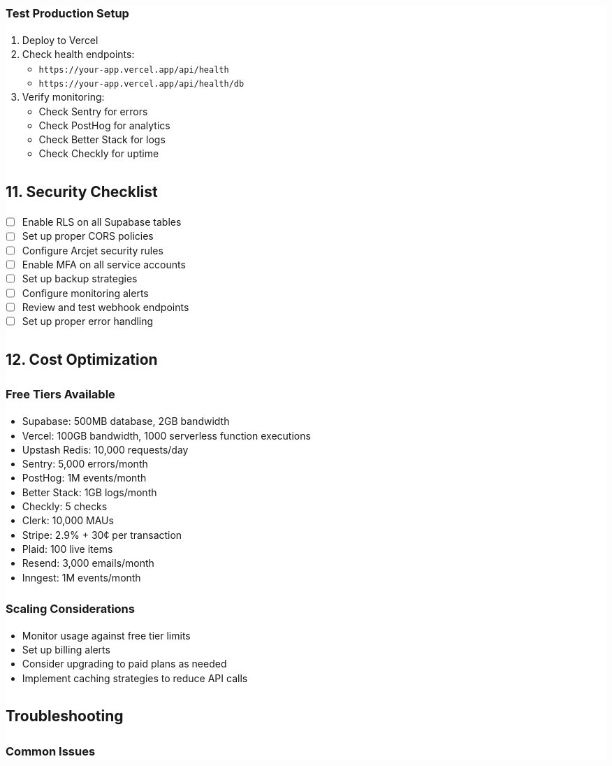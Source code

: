 ### Test Production Setup

1. Deploy to Vercel
2. Check health endpoints:
   - `https://your-app.vercel.app/api/health`
   - `https://your-app.vercel.app/api/health/db`
3. Verify monitoring:
   - Check Sentry for errors
   - Check PostHog for analytics
   - Check Better Stack for logs
   - Check Checkly for uptime

## 11. Security Checklist

- [ ] Enable RLS on all Supabase tables
- [ ] Set up proper CORS policies
- [ ] Configure Arcjet security rules
- [ ] Enable MFA on all service accounts
- [ ] Set up backup strategies
- [ ] Configure monitoring alerts
- [ ] Review and test webhook endpoints
- [ ] Set up proper error handling

## 12. Cost Optimization

### Free Tiers Available

- Supabase: 500MB database, 2GB bandwidth
- Vercel: 100GB bandwidth, 1000 serverless function executions
- Upstash Redis: 10,000 requests/day
- Sentry: 5,000 errors/month
- PostHog: 1M events/month
- Better Stack: 1GB logs/month
- Checkly: 5 checks
- Clerk: 10,000 MAUs
- Stripe: 2.9% + 30¢ per transaction
- Plaid: 100 live items
- Resend: 3,000 emails/month
- Inngest: 1M events/month

### Scaling Considerations

- Monitor usage against free tier limits
- Set up billing alerts
- Consider upgrading to paid plans as needed
- Implement caching strategies to reduce API calls

## Troubleshooting

### Common Issues
